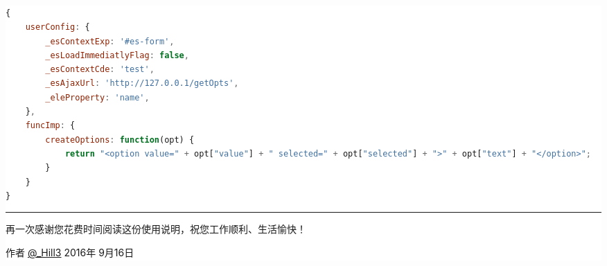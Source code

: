 ``` Javascript
{
	userConfig: {
		_esContextExp: '#es-form',
		_esLoadImmediatlyFlag: false,
		_esContextCde: 'test',
		_esAjaxUrl: 'http://127.0.0.1/getOpts',
		_eleProperty: 'name',
	},
	funcImp: {
		createOptions: function(opt) {
            return "<option value=" + opt["value"] + " selected=" + opt["selected"] + ">" + opt["text"] + "</option>";
		}
	}
}
```


------

再一次感谢您花费时间阅读这份使用说明，祝您工作顺利、生活愉快！

作者 [@_Hill3][2]
2016年 9月16日


  [1]: http://hillfly.com/eSelect/release/eSelectjs.0.1beta.zip
  [2]: http://weibo.com/hillfly
